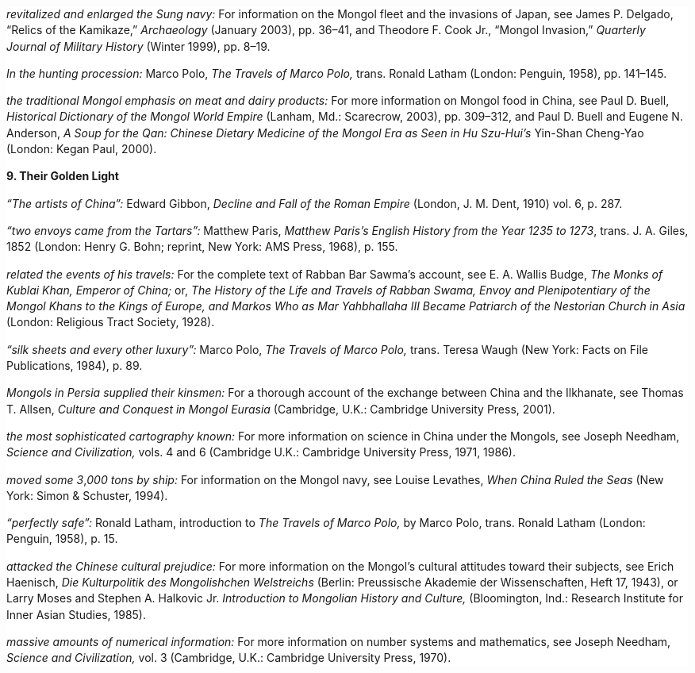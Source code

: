 *revitalized and enlarged the Sung navy:* For information on the Mongol fleet and the invasions of Japan, see James P. Delgado, “Relics of the Kamikaze,” *Archaeology* \(January 2003\), pp. 36–41, and Theodore F. Cook Jr., “Mongol Invasion,” *Quarterly Journal of Military History* \(Winter 1999\), pp. 8–19.

*In the hunting procession:* Marco Polo, *The Travels of Marco Polo,* trans. Ronald Latham \(London: Penguin, 1958\), pp. 141–145.

*the traditional Mongol emphasis on meat and dairy products:* For more information on Mongol food in China, see Paul D. Buell, *Historical Dictionary of the Mongol World Empire* \(Lanham, Md.: Scarecrow, 2003\), pp. 309–312, and Paul D. Buell and Eugene N. Anderson, *A Soup for the Qan: Chinese Dietary Medicine of the Mongol Era as Seen in Hu Szu-Hui’s* Yin-Shan Cheng-Yao \(London: Kegan Paul, 2000\).



**9. Their Golden Light**



*“The artists of China”:* Edward Gibbon, *Decline and Fall of the Roman Empire* \(London, J. M. Dent, 1910\) vol. 6, p. 287.

*“two envoys came from the Tartars”:* Matthew Paris, *Matthew Paris’s English History from the Year* *1235* *to* *1273*, trans. J. A. Giles, 1852 \(London: Henry G. Bohn; reprint, New York: AMS Press, 1968\), p. 155.

*related the events of his travels:* For the complete text of Rabban Bar Sawma’s account, see E. A. Wallis Budge, *The Monks of Kublai Khan, Emperor of China;* or, *The History of the Life and Travels of Rabban Swama, Envoy and Plenipotentiary of the Mongol Khans to the Kings of Europe, and Markos Who as Mar Yahbhallaha III Became Patriarch of the Nestorian Church in Asia* \(London: Religious Tract Society, 1928\).

*“silk sheets and every other luxury”:* Marco Polo, *The Travels of Marco Polo,* trans. Teresa Waugh \(New York: Facts on File Publications, 1984\), p. 89.

*Mongols in Persia supplied their kinsmen:* For a thorough account of the exchange between China and the Ilkhanate, see Thomas T. Allsen, *Culture and Conquest in Mongol Eurasia* \(Cambridge, U.K.: Cambridge University Press, 2001\).

*the most sophisticated cartography known:* For more information on science in China under the Mongols, see Joseph Needham, *Science and Civilization,* vols. 4 and 6 \(Cambridge U.K.: Cambridge University Press, 1971, 1986\).

*moved some 3*,*000 tons by ship:* For information on the Mongol navy, see Louise Levathes, *When China Ruled the Seas* \(New York: Simon & Schuster, 1994\).

*“perfectly safe”:* Ronald Latham, introduction to *The Travels of Marco Polo,* by Marco Polo, trans. Ronald Latham \(London: Penguin, 1958\), p. 15.

*attacked the Chinese cultural prejudice:* For more information on the Mongol’s cultural attitudes toward their subjects, see Erich Haenisch, *Die Kulturpolitik des Mongolishchen Welstreichs* \(Berlin: Preussische Akademie der Wissenschaften, Heft 17, 1943\), or Larry Moses and Stephen A. Halkovic Jr. *Introduction to Mongolian History and Culture,* \(Bloomington, Ind.: Research Institute for Inner Asian Studies, 1985\).

*massive amounts of numerical information:* For more information on number systems and mathematics, see Joseph Needham, *Science and Civilization,* vol. 3 \(Cambridge, U.K.: Cambridge University Press, 1970\).
